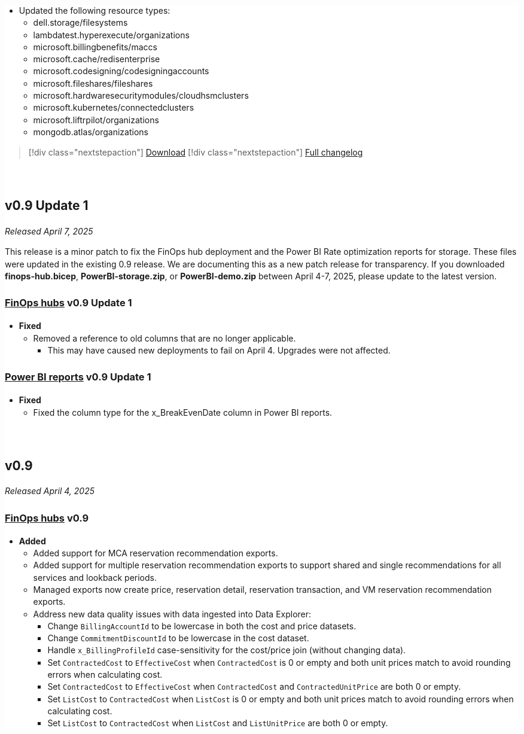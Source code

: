   - Updated the following resource types:
    - dell.storage/filesystems
    - lambdatest.hyperexecute/organizations
    - microsoft.billingbenefits/maccs
    - microsoft.cache/redisenterprise
    - microsoft.codesigning/codesigningaccounts
    - microsoft.fileshares/fileshares
    - microsoft.hardwaresecuritymodules/cloudhsmclusters
    - microsoft.kubernetes/connectedclusters
    - microsoft.liftrpilot/organizations
    - mongodb.atlas/organizations

> [!div class="nextstepaction"]
> [Download](https://github.com/microsoft/finops-toolkit/releases/tag/v0.10)
> [!div class="nextstepaction"]
> [Full changelog](https://github.com/microsoft/finops-toolkit/compare/v0.9...v0.10)

<br>

## v0.9 Update 1

_Released April 7, 2025_

This release is a minor patch to fix the FinOps hub deployment and the Power BI Rate optimization reports for storage. These files were updated in the existing 0.9 release. We are documenting this as a new patch release for transparency. If you downloaded **finops-hub.bicep**, **PowerBI-storage.zip**, or **PowerBI-demo.zip** between April 4-7, 2025, please update to the latest version.

### [FinOps hubs](hubs/finops-hubs-overview.md) v0.9 Update 1

- **Fixed**
  - Removed a reference to old columns that are no longer applicable.
    - This may have caused new deployments to fail on April 4. Upgrades were not affected. 

### [Power BI reports](power-bi/reports.md) v0.9 Update 1

- **Fixed**
  - Fixed the column type for the x_BreakEvenDate column in Power BI reports.

<br>

## v0.9

_Released April 4, 2025_

### [FinOps hubs](hubs/finops-hubs-overview.md) v0.9

- **Added**
  - Added support for MCA reservation recommendation exports.
  - Added support for multiple reservation recommendation exports to support shared and single recommendations for all services and lookback periods.
  - Managed exports now create price, reservation detail, reservation transaction, and VM reservation recommendation exports.
  - Address new data quality issues with data ingested into Data Explorer:
    - Change `BillingAccountId` to be lowercase in both the cost and price datasets.
    - Change `CommitmentDiscountId` to be lowercase in the cost dataset.
    - Handle `x_BillingProfileId` case-sensitivity for the cost/price join (without changing data).
    - Set `ContractedCost` to `EffectiveCost` when `ContractedCost` is 0 or empty and both unit prices match to avoid rounding errors when calculating cost.
    - Set `ContractedCost` to `EffectiveCost` when `ContractedCost` and `ContractedUnitPrice` are both 0 or empty.
    - Set `ListCost` to `ContractedCost` when `ListCost` is 0 or empty and both unit prices match to avoid rounding errors when calculating cost.
    - Set `ListCost` to `ContractedCost` when `ListCost` and `ListUnitPrice` are both 0 or empty.